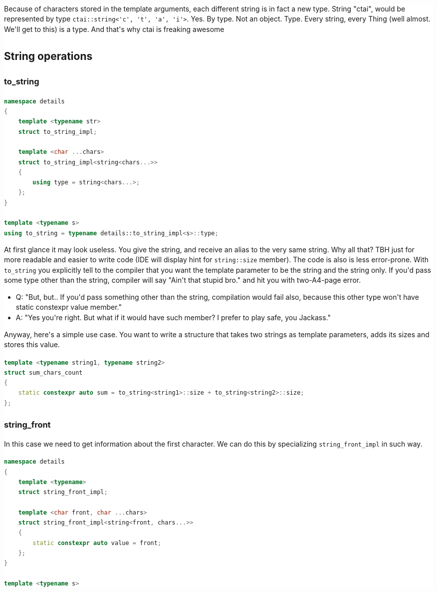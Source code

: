 Because of characters stored in the template arguments, each different string is in fact a new type. String "ctai", would be represented by type `ctai::string<'c', 't', 'a', 'i'>`. Yes. By type. Not an object. Type. Every string, every Thing (well almost. We'll get to this) is a type. And that's why ctai is freaking awesome

## String operations

### to_string

```cpp
namespace details
{
    template <typename str>
    struct to_string_impl;

    template <char ...chars>
    struct to_string_impl<string<chars...>>
    {
        using type = string<chars...>;
    };
}

template <typename s>
using to_string = typename details::to_string_impl<s>::type;
```

At first glance it may look useless. You give the string, and receive an alias to the very same string. Why all that? TBH just for more readable and easier to write code (IDE will display hint for `string::size` member). The code is also is less error-prone. With `to_string` you explicitly tell to the compiler that you want the template parameter to be the string and the string only. If you'd pass some type other than the string, compiler will say "Ain't that stupid bro." and hit you with two-A4-page error.

- Q: "But, but.. If you'd pass something other than the string, compilation would fail also, because this other type won't have static constexpr value member."
- A: "Yes you're right. But what if it would have such member? I prefer to play safe, you Jackass."

Anyway, here's a simple use case. You want to write a structure that takes two strings as template parameters, adds its sizes and stores this value.

```cpp
template <typename string1, typename string2>
struct sum_chars_count
{
    static constexpr auto sum = to_string<string1>::size + to_string<string2>::size;
};
```

### string_front

In this case we need to get information about the first character. We can do this by specializing `string_front_impl` in such way.

```cpp
namespace details
{
    template <typename>
    struct string_front_impl;

    template <char front, char ...chars>
    struct string_front_impl<string<front, chars...>>
    {
        static constexpr auto value = front;
    };
}

template <typename s>
```